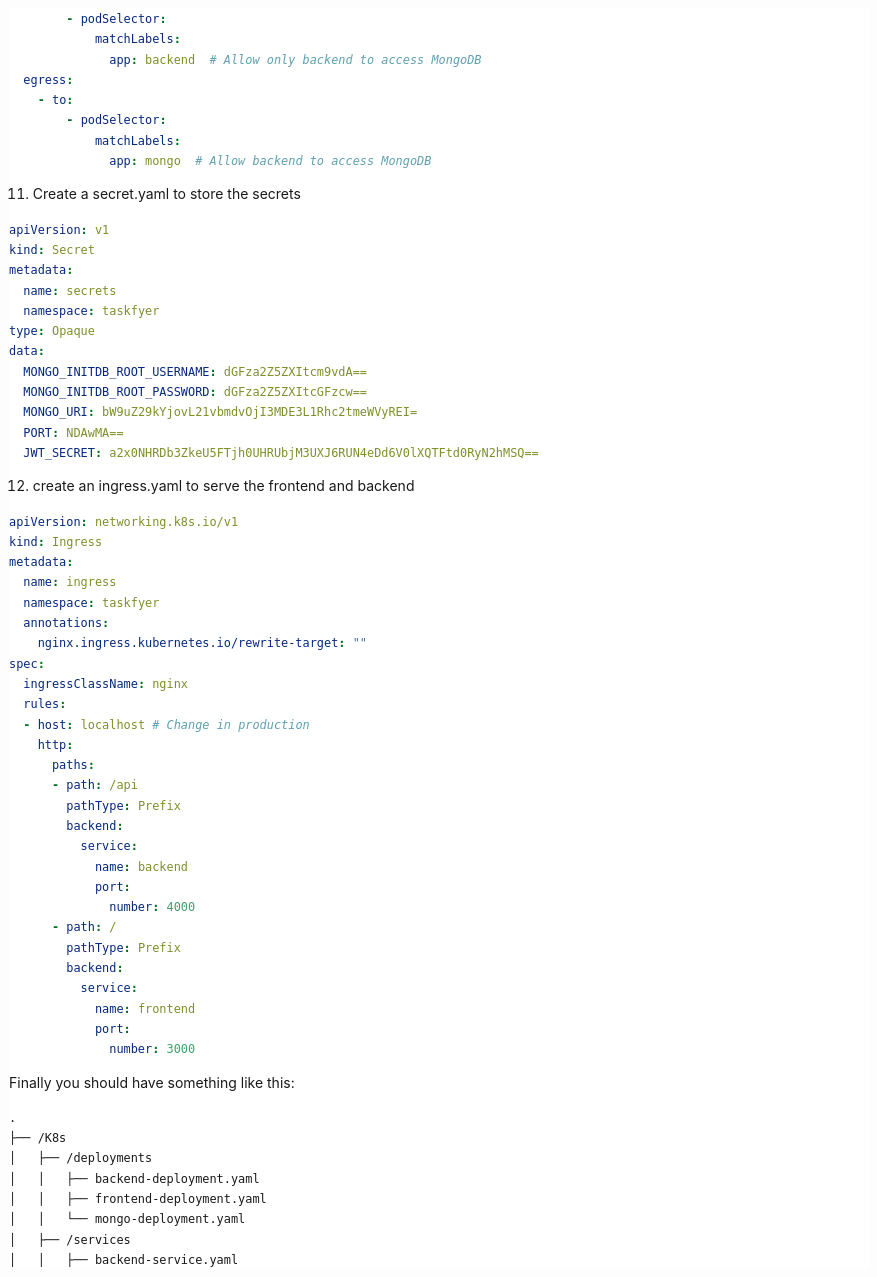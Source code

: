 ```yaml
        - podSelector:
            matchLabels:
              app: backend  # Allow only backend to access MongoDB
  egress:
    - to:
        - podSelector:
            matchLabels:
              app: mongo  # Allow backend to access MongoDB
```
11. Create a secret.yaml to store the secrets
```yaml
apiVersion: v1
kind: Secret
metadata:
  name: secrets
  namespace: taskfyer
type: Opaque
data:
  MONGO_INITDB_ROOT_USERNAME: dGFza2Z5ZXItcm9vdA==
  MONGO_INITDB_ROOT_PASSWORD: dGFza2Z5ZXItcGFzcw== 
  MONGO_URI: bW9uZ29kYjovL21vbmdvOjI3MDE3L1Rhc2tmeWVyREI=
  PORT: NDAwMA==
  JWT_SECRET: a2x0NHRDb3ZkeU5FTjh0UHRUbjM3UXJ6RUN4eDd6V0lXQTFtd0RyN2hMSQ==
```
12. create an ingress.yaml to serve the frontend and backend
```yaml
apiVersion: networking.k8s.io/v1
kind: Ingress
metadata:
  name: ingress
  namespace: taskfyer
  annotations:
    nginx.ingress.kubernetes.io/rewrite-target: ""
spec:
  ingressClassName: nginx
  rules:
  - host: localhost # Change in production
    http:
      paths:
      - path: /api
        pathType: Prefix
        backend:
          service:
            name: backend
            port:
              number: 4000
      - path: /
        pathType: Prefix
        backend:
          service:
            name: frontend
            port:
              number: 3000
```
Finally you should have something like this:
```shell
.
├── /K8s
│   ├── /deployments
│   │   ├── backend-deployment.yaml
│   │   ├── frontend-deployment.yaml
│   │   └── mongo-deployment.yaml 
│   ├── /services
│   │   ├── backend-service.yaml
```